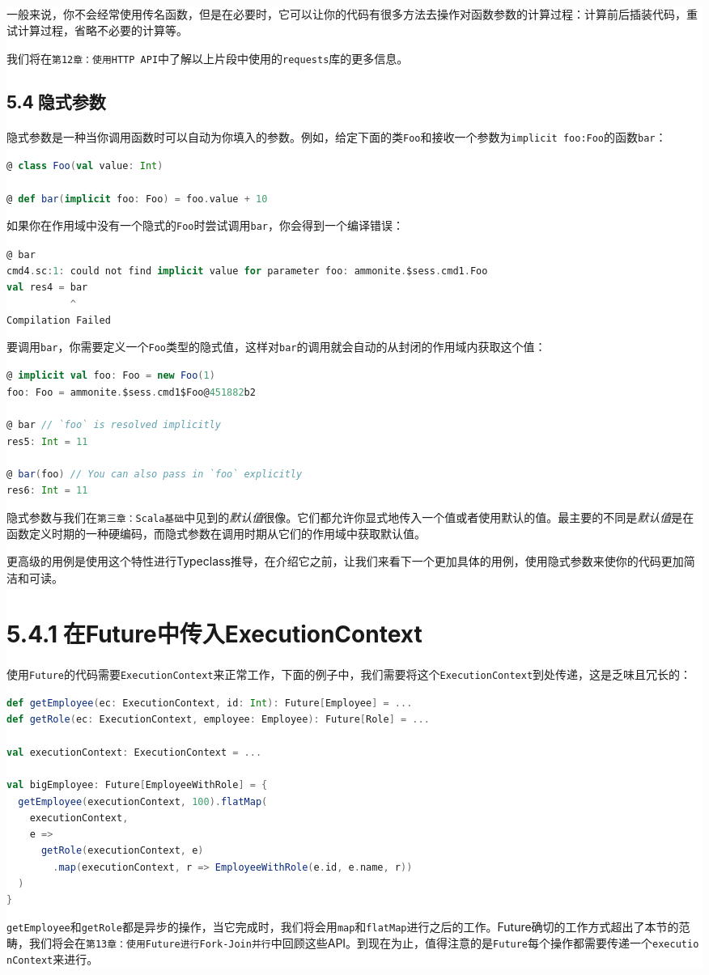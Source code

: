 一般来说，你不会经常使用传名函数，但是在必要时，它可以让你的代码有很多方法去操作对函数参数的计算过程：计算前后插装代码，重试计算过程，省略不必要的计算等。

我们将在`第12章：使用HTTP API`中了解以上片段中使用的`requests`库的更多信息。

<a id="5.4" ></a>
## 5.4 隐式参数
隐式参数是一种当你调用函数时可以自动为你填入的参数。例如，给定下面的类`Foo`和接收一个参数为`implicit foo:Foo`的函数`bar`：
```scala
@ class Foo(val value: Int)

@ def bar(implicit foo: Foo) = foo.value + 10
```
如果你在作用域中没有一个隐式的`Foo`时尝试调用`bar`，你会得到一个编译错误：
```scala
@ bar
cmd4.sc:1: could not find implicit value for parameter foo: ammonite.$sess.cmd1.Foo
val res4 = bar
           ^
Compilation Failed
```
要调用`bar`，你需要定义一个`Foo`类型的隐式值，这样对`bar`的调用就会自动的从封闭的作用域内获取这个值：
```scala
@ implicit val foo: Foo = new Foo(1)
foo: Foo = ammonite.$sess.cmd1$Foo@451882b2

@ bar // `foo` is resolved implicitly
res5: Int = 11

@ bar(foo) // You can also pass in `foo` explicitly
res6: Int = 11
```
隐式参数与我们在`第三章：Scala基础`中见到的*默认值*很像。它们都允许你显式地传入一个值或者使用默认的值。最主要的不同是*默认值*是在函数定义时期的一种硬编码，而隐式参数在调用时期从它们的作用域中获取默认值。

更高级的用例是使用这个特性进行Typeclass推导，在介绍它之前，让我们来看下一个更加具体的用例，使用隐式参数来使你的代码更加简洁和可读。

# 5.4.1 在Future中传入ExecutionContext
使用`Future`的代码需要`ExecutionContext`来正常工作，下面的例子中，我们需要将这个`ExecutionContext`到处传递，这是乏味且冗长的：
```scala
def getEmployee(ec: ExecutionContext, id: Int): Future[Employee] = ...
def getRole(ec: ExecutionContext, employee: Employee): Future[Role] = ...

val executionContext: ExecutionContext = ...

val bigEmployee: Future[EmployeeWithRole] = {
  getEmployee(executionContext, 100).flatMap(
    executionContext,
    e =>
      getRole(executionContext, e)
        .map(executionContext, r => EmployeeWithRole(e.id, e.name, r))
  )
}
```
`getEmployee`和`getRole`都是异步的操作，当它完成时，我们将会用`map`和`flatMap`进行之后的工作。Future确切的工作方式超出了本节的范畴，我们将会在`第13章：使用Future进行Fork-Join并行`中回顾这些API。到现在为止，值得注意的是`Future`每个操作都需要传递一个`executionContext`来进行。
